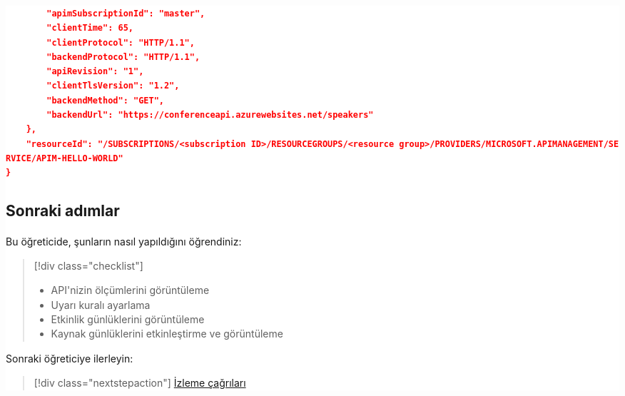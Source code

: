 ```json
        "apimSubscriptionId": "master",
        "clientTime": 65,
        "clientProtocol": "HTTP/1.1",
        "backendProtocol": "HTTP/1.1",
        "apiRevision": "1",
        "clientTlsVersion": "1.2",
        "backendMethod": "GET",
        "backendUrl": "https://conferenceapi.azurewebsites.net/speakers"
    },
    "resourceId": "/SUBSCRIPTIONS/<subscription ID>/RESOURCEGROUPS/<resource group>/PROVIDERS/MICROSOFT.APIMANAGEMENT/SERVICE/APIM-HELLO-WORLD"
}
```

## <a name="next-steps"></a>Sonraki adımlar

Bu öğreticide, şunların nasıl yapıldığını öğrendiniz:

> [!div class="checklist"]
> * API'nizin ölçümlerini görüntüleme
> * Uyarı kuralı ayarlama 
> * Etkinlik günlüklerini görüntüleme
> * Kaynak günlüklerini etkinleştirme ve görüntüleme


Sonraki öğreticiye ilerleyin:

> [!div class="nextstepaction"]
> [İzleme çağrıları](api-management-howto-api-inspector.md)